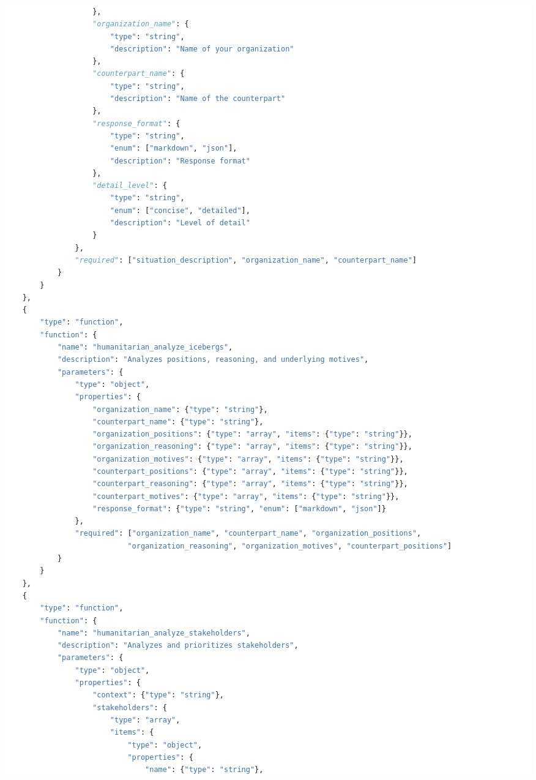 ```python
                    },
                    "organization_name": {
                        "type": "string",
                        "description": "Name of your organization"
                    },
                    "counterpart_name": {
                        "type": "string",
                        "description": "Name of the counterpart"
                    },
                    "response_format": {
                        "type": "string",
                        "enum": ["markdown", "json"],
                        "description": "Response format"
                    },
                    "detail_level": {
                        "type": "string",
                        "enum": ["concise", "detailed"],
                        "description": "Level of detail"
                    }
                },
                "required": ["situation_description", "organization_name", "counterpart_name"]
            }
        }
    },
    {
        "type": "function",
        "function": {
            "name": "humanitarian_analyze_icebergs",
            "description": "Analyzes positions, reasoning, and underlying motives",
            "parameters": {
                "type": "object",
                "properties": {
                    "organization_name": {"type": "string"},
                    "counterpart_name": {"type": "string"},
                    "organization_positions": {"type": "array", "items": {"type": "string"}},
                    "organization_reasoning": {"type": "array", "items": {"type": "string"}},
                    "organization_motives": {"type": "array", "items": {"type": "string"}},
                    "counterpart_positions": {"type": "array", "items": {"type": "string"}},
                    "counterpart_reasoning": {"type": "array", "items": {"type": "string"}},
                    "counterpart_motives": {"type": "array", "items": {"type": "string"}},
                    "response_format": {"type": "string", "enum": ["markdown", "json"]}
                },
                "required": ["organization_name", "counterpart_name", "organization_positions",
                            "organization_reasoning", "organization_motives", "counterpart_positions"]
            }
        }
    },
    {
        "type": "function",
        "function": {
            "name": "humanitarian_analyze_stakeholders",
            "description": "Analyzes and prioritizes stakeholders",
            "parameters": {
                "type": "object",
                "properties": {
                    "context": {"type": "string"},
                    "stakeholders": {
                        "type": "array",
                        "items": {
                            "type": "object",
                            "properties": {
                                "name": {"type": "string"},
```